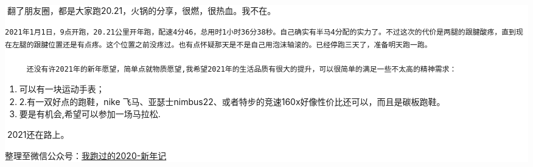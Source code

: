 ​       翻了朋友圈，都是大家跑20.21，火锅的分享，很燃，很热血。我不在。

   	2021年1月1日，9点开跑，20.21公里开年跑，配速4分46，总用时1小时36分38秒。自己确实有半马4分配的实力了。不过这次的代价是两腿的跟腱酸疼，直到现在左腿的跟腱位置还是有点疼。这个位置之前没疼过。也有点怀疑那天是不是自己用泡沫轴滚的。已经停跑三天了，准备明天跑一跑。

  		 还没有许2021年的新年愿望，简单点就物质愿望,我希望2021年的生活品质有很大的提升，可以很简单的满足一些不太高的精神需求：

1. 可以有一块运动手表；
2. 2.有一双好点的跑鞋，nike 飞马、亚瑟士nimbus22、或者特步的竞速160x好像性价比还可以，而且是碳板跑鞋。
3.  要是有机会,希望可以参加一场马拉松.

​     2021还在路上。

整理至微信公众号：[我跑过的2020-新年记](https://mp.weixin.qq.com/s/ml-1s480zzPEzrirXJMPVg)


